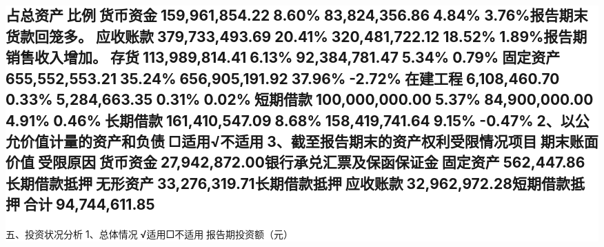 占总资产
比例
货币资金
159,961,854.22
8.60%
83,824,356.86
4.84%
3.76%报告期末货款回笼多。
应收账款
379,733,493.69
20.41%
320,481,722.12
18.52%
1.89%报告期销售收入增加。
存货
113,989,814.41
6.13%
92,384,781.47
5.34%
0.79%
固定资产
655,552,553.21
35.24%
656,905,191.92
37.96%
-2.72%
在建工程
6,108,460.70
0.33%
5,284,663.35
0.31%
0.02%
短期借款
100,000,000.00
5.37%
84,900,000.00
4.91%
0.46%
长期借款
161,410,547.09
8.68%
158,419,741.64
9.15%
-0.47%
2、以公允价值计量的资产和负债
□适用√不适用
3、截至报告期末的资产权利受限情况项目
期末账面价值
受限原因
货币资金
27,942,872.00银行承兑汇票及保函保证金
固定资产
562,447.86长期借款抵押
无形资产
33,276,319.71长期借款抵押
应收账款
32,962,972.28短期借款抵押
合计
94,744,611.85
--
五、投资状况分析
1、总体情况
√适用□不适用
报告期投资额（元）